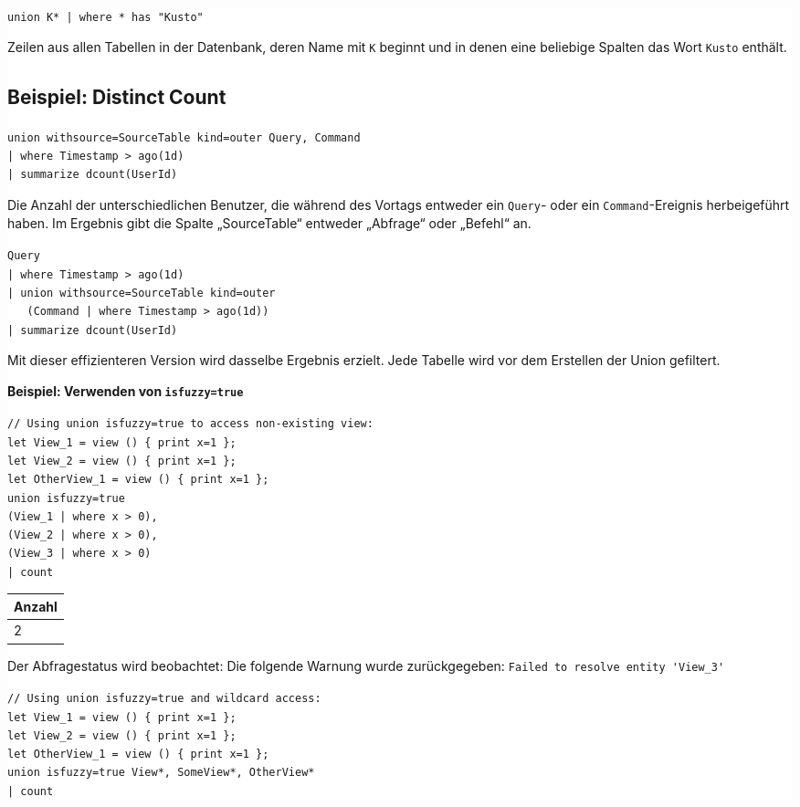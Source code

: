 ```kusto
union K* | where * has "Kusto"
```

Zeilen aus allen Tabellen in der Datenbank, deren Name mit `K` beginnt und in denen eine beliebige Spalten das Wort `Kusto` enthält.

## <a name="example-distinct-count"></a>Beispiel: Distinct Count

```kusto
union withsource=SourceTable kind=outer Query, Command
| where Timestamp > ago(1d)
| summarize dcount(UserId)
```

Die Anzahl der unterschiedlichen Benutzer, die während des Vortags entweder ein `Query`- oder ein `Command`-Ereignis herbeigeführt haben. Im Ergebnis gibt die Spalte „SourceTable“ entweder „Abfrage“ oder „Befehl“ an.

```kusto
Query
| where Timestamp > ago(1d)
| union withsource=SourceTable kind=outer 
   (Command | where Timestamp > ago(1d))
| summarize dcount(UserId)
```

Mit dieser effizienteren Version wird dasselbe Ergebnis erzielt. Jede Tabelle wird vor dem Erstellen der Union gefiltert.

**Beispiel: Verwenden von `isfuzzy=true`**
 
```kusto     
// Using union isfuzzy=true to access non-existing view:                                     
let View_1 = view () { print x=1 };
let View_2 = view () { print x=1 };
let OtherView_1 = view () { print x=1 };
union isfuzzy=true
(View_1 | where x > 0), 
(View_2 | where x > 0),
(View_3 | where x > 0)
| count 
```

|Anzahl|
|---|
|2|

Der Abfragestatus wird beobachtet: Die folgende Warnung wurde zurückgegeben: `Failed to resolve entity 'View_3'`

```kusto
// Using union isfuzzy=true and wildcard access:
let View_1 = view () { print x=1 };
let View_2 = view () { print x=1 };
let OtherView_1 = view () { print x=1 };
union isfuzzy=true View*, SomeView*, OtherView*
| count 
```
